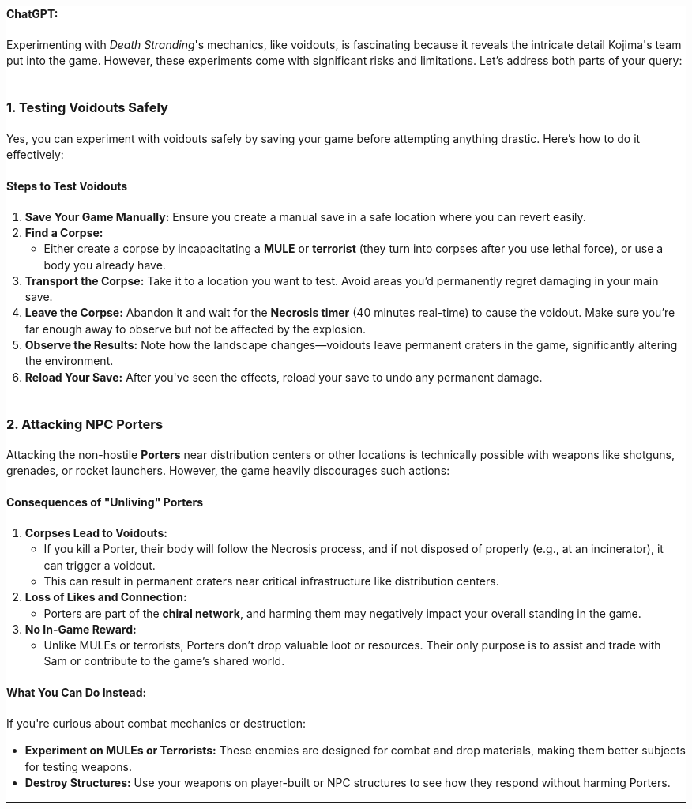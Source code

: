 #### ChatGPT:
Experimenting with *Death Stranding*'s mechanics, like voidouts, is fascinating because it reveals the intricate detail Kojima's team put into the game. However, these experiments come with significant risks and limitations. Let’s address both parts of your query:

---

### **1. Testing Voidouts Safely**

Yes, you can experiment with voidouts safely by saving your game before attempting anything drastic. Here’s how to do it effectively:

#### **Steps to Test Voidouts**

1. **Save Your Game Manually:** Ensure you create a manual save in a safe location where you can revert easily.
2. **Find a Corpse:**
   - Either create a corpse by incapacitating a **MULE** or **terrorist** (they turn into corpses after you use lethal force), or use a body you already have.
3. **Transport the Corpse:** Take it to a location you want to test. Avoid areas you’d permanently regret damaging in your main save.
4. **Leave the Corpse:** Abandon it and wait for the **Necrosis timer** (40 minutes real-time) to cause the voidout. Make sure you’re far enough away to observe but not be affected by the explosion.
5. **Observe the Results:** Note how the landscape changes—voidouts leave permanent craters in the game, significantly altering the environment.
6. **Reload Your Save:** After you've seen the effects, reload your save to undo any permanent damage.

---

### **2. Attacking NPC Porters**

Attacking the non-hostile **Porters** near distribution centers or other locations is technically possible with weapons like shotguns, grenades, or rocket launchers. However, the game heavily discourages such actions:

#### **Consequences of "Unliving" Porters**

1. **Corpses Lead to Voidouts:**
   - If you kill a Porter, their body will follow the Necrosis process, and if not disposed of properly (e.g., at an incinerator), it can trigger a voidout.
   - This can result in permanent craters near critical infrastructure like distribution centers.
2. **Loss of Likes and Connection:**
   - Porters are part of the **chiral network**, and harming them may negatively impact your overall standing in the game.
3. **No In-Game Reward:**
   - Unlike MULEs or terrorists, Porters don’t drop valuable loot or resources. Their only purpose is to assist and trade with Sam or contribute to the game’s shared world.

#### **What You Can Do Instead:**

If you're curious about combat mechanics or destruction:

- **Experiment on MULEs or Terrorists:** These enemies are designed for combat and drop materials, making them better subjects for testing weapons.
- **Destroy Structures:** Use your weapons on player-built or NPC structures to see how they respond without harming Porters.

---